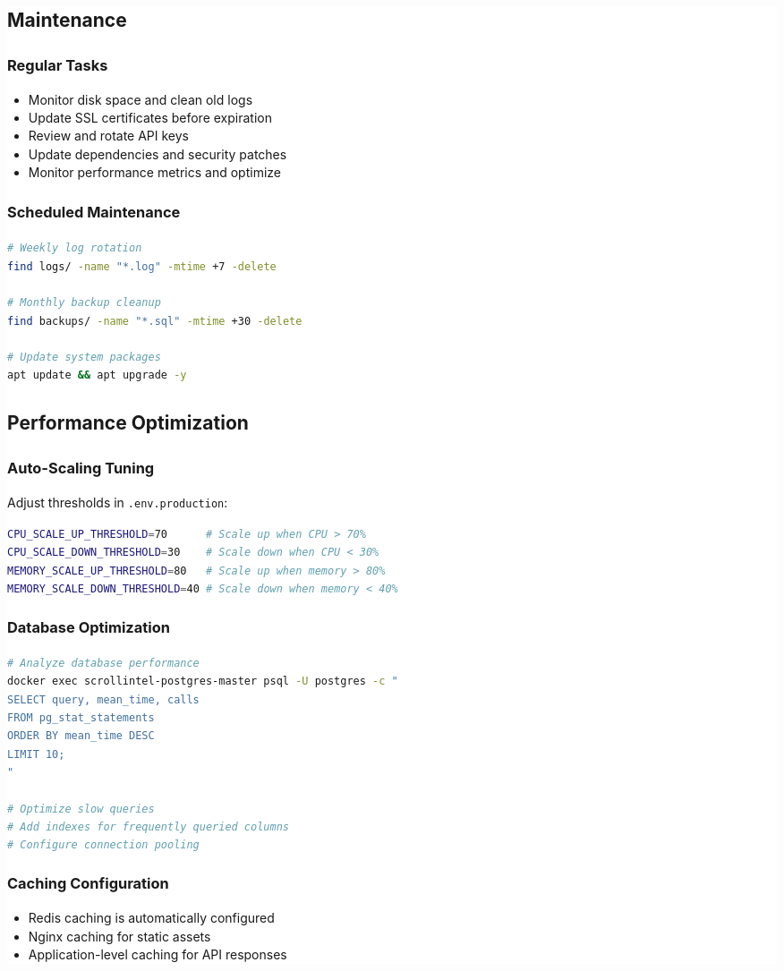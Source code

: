## Maintenance

### Regular Tasks
- Monitor disk space and clean old logs
- Update SSL certificates before expiration
- Review and rotate API keys
- Update dependencies and security patches
- Monitor performance metrics and optimize

### Scheduled Maintenance
```bash
# Weekly log rotation
find logs/ -name "*.log" -mtime +7 -delete

# Monthly backup cleanup
find backups/ -name "*.sql" -mtime +30 -delete

# Update system packages
apt update && apt upgrade -y
```

## Performance Optimization

### Auto-Scaling Tuning
Adjust thresholds in `.env.production`:
```bash
CPU_SCALE_UP_THRESHOLD=70      # Scale up when CPU > 70%
CPU_SCALE_DOWN_THRESHOLD=30    # Scale down when CPU < 30%
MEMORY_SCALE_UP_THRESHOLD=80   # Scale up when memory > 80%
MEMORY_SCALE_DOWN_THRESHOLD=40 # Scale down when memory < 40%
```

### Database Optimization
```bash
# Analyze database performance
docker exec scrollintel-postgres-master psql -U postgres -c "
SELECT query, mean_time, calls 
FROM pg_stat_statements 
ORDER BY mean_time DESC 
LIMIT 10;
"

# Optimize slow queries
# Add indexes for frequently queried columns
# Configure connection pooling
```

### Caching Configuration
- Redis caching is automatically configured
- Nginx caching for static assets
- Application-level caching for API responses
